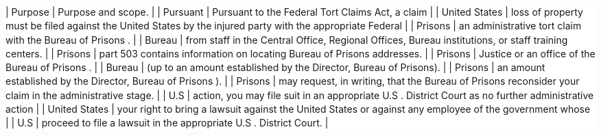 | Purpose       | Purpose  and scope.                                                                                            |
| Pursuant      | Pursuant to the Federal Tort Claims Act, a claim                                                               |
| United States | loss of property must be filed against the United States by the injured party with the appropriate Federal     |
| Prisons       | an administrative tort claim with the Bureau of Prisons .                                                      |
| Bureau        | from staff in the Central Office, Regional Offices, Bureau  institutions, or staff training centers.           |
| Prisons       | part 503 contains information on locating Bureau of Prisons  addresses.                                        |
| Prisons       | Justice or an office of the Bureau of Prisons .                                                                |
| Bureau        | (up to an amount established by the Director, Bureau  of Prisons).                                             |
| Prisons       | an amount established by the Director, Bureau of Prisons ).                                                    |
| Prisons       | may request, in writing, that the Bureau of Prisons  reconsider your claim in the administrative stage.        |
| U.S           | action, you may file suit in an appropriate U.S . District Court as no further administrative action           |
| United States | your right to bring a lawsuit against the United States or against any employee of the government whose        |
| U.S           | proceed to file a lawsuit in the appropriate U.S . District Court.                                             |


